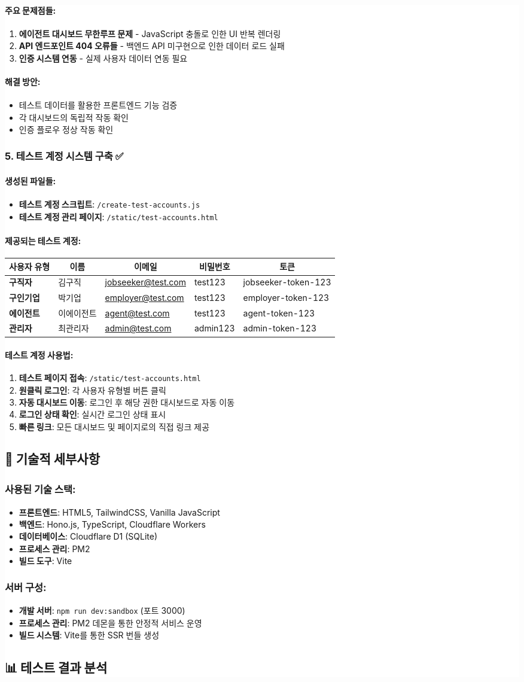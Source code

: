 #### 주요 문제점들:
1. **에이전트 대시보드 무한루프 문제** - JavaScript 충돌로 인한 UI 반복 렌더링
2. **API 엔드포인트 404 오류들** - 백엔드 API 미구현으로 인한 데이터 로드 실패
3. **인증 시스템 연동** - 실제 사용자 데이터 연동 필요

#### 해결 방안:
- 테스트 데이터를 활용한 프론트엔드 기능 검증
- 각 대시보드의 독립적 작동 확인
- 인증 플로우 정상 작동 확인

### 5. 테스트 계정 시스템 구축 ✅

#### 생성된 파일들:
- **테스트 계정 스크립트**: `/create-test-accounts.js`
- **테스트 계정 관리 페이지**: `/static/test-accounts.html`

#### 제공되는 테스트 계정:

| 사용자 유형 | 이름 | 이메일 | 비밀번호 | 토큰 |
|-------------|------|--------|----------|------|
| **구직자** | 김구직 | jobseeker@test.com | test123 | jobseeker-token-123 |
| **구인기업** | 박기업 | employer@test.com | test123 | employer-token-123 |
| **에이전트** | 이에이전트 | agent@test.com | test123 | agent-token-123 |
| **관리자** | 최관리자 | admin@test.com | admin123 | admin-token-123 |

#### 테스트 계정 사용법:
1. **테스트 페이지 접속**: `/static/test-accounts.html`
2. **원클릭 로그인**: 각 사용자 유형별 버튼 클릭
3. **자동 대시보드 이동**: 로그인 후 해당 권한 대시보드로 자동 이동
4. **로그인 상태 확인**: 실시간 로그인 상태 표시
5. **빠른 링크**: 모든 대시보드 및 페이지로의 직접 링크 제공

## 🔧 기술적 세부사항

### 사용된 기술 스택:
- **프론트엔드**: HTML5, TailwindCSS, Vanilla JavaScript
- **백엔드**: Hono.js, TypeScript, Cloudflare Workers
- **데이터베이스**: Cloudflare D1 (SQLite)
- **프로세스 관리**: PM2
- **빌드 도구**: Vite

### 서버 구성:
- **개발 서버**: `npm run dev:sandbox` (포트 3000)
- **프로세스 관리**: PM2 데몬을 통한 안정적 서비스 운영
- **빌드 시스템**: Vite를 통한 SSR 번들 생성

## 📊 테스트 결과 분석
